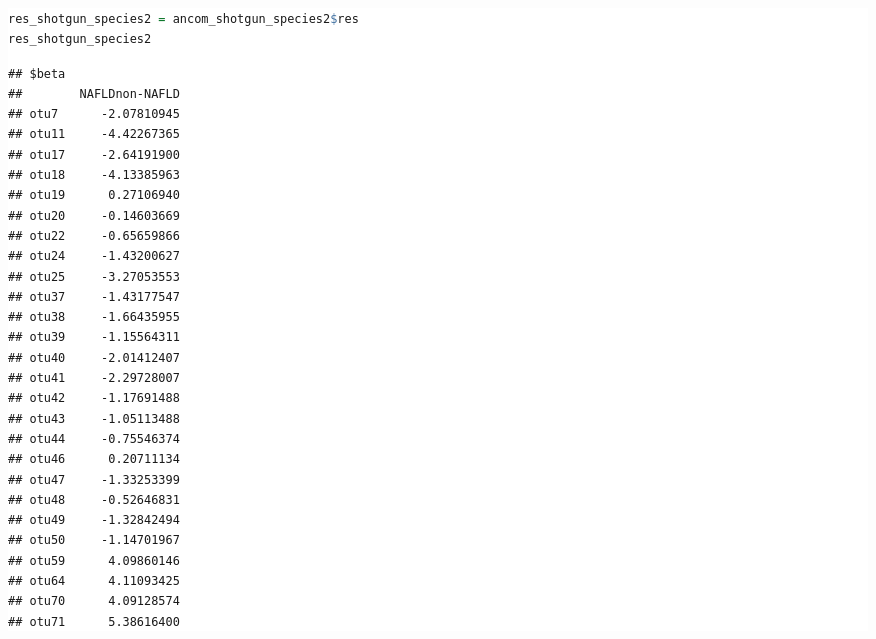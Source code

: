 ``` r
res_shotgun_species2 = ancom_shotgun_species2$res
res_shotgun_species2
```

    ## $beta
    ##        NAFLDnon-NAFLD
    ## otu7      -2.07810945
    ## otu11     -4.42267365
    ## otu17     -2.64191900
    ## otu18     -4.13385963
    ## otu19      0.27106940
    ## otu20     -0.14603669
    ## otu22     -0.65659866
    ## otu24     -1.43200627
    ## otu25     -3.27053553
    ## otu37     -1.43177547
    ## otu38     -1.66435955
    ## otu39     -1.15564311
    ## otu40     -2.01412407
    ## otu41     -2.29728007
    ## otu42     -1.17691488
    ## otu43     -1.05113488
    ## otu44     -0.75546374
    ## otu46      0.20711134
    ## otu47     -1.33253399
    ## otu48     -0.52646831
    ## otu49     -1.32842494
    ## otu50     -1.14701967
    ## otu59      4.09860146
    ## otu64      4.11093425
    ## otu70      4.09128574
    ## otu71      5.38616400